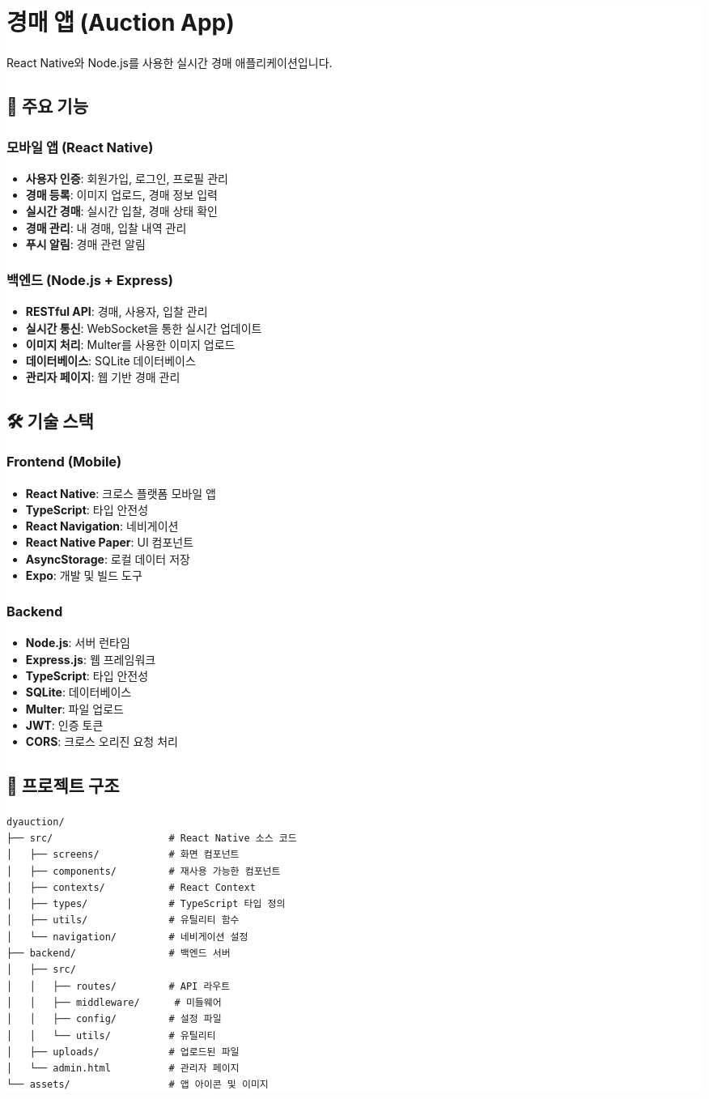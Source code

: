 # 경매 앱 (Auction App)

React Native와 Node.js를 사용한 실시간 경매 애플리케이션입니다.

## 🚀 주요 기능

### 모바일 앱 (React Native)
- **사용자 인증**: 회원가입, 로그인, 프로필 관리
- **경매 등록**: 이미지 업로드, 경매 정보 입력
- **실시간 경매**: 실시간 입찰, 경매 상태 확인
- **경매 관리**: 내 경매, 입찰 내역 관리
- **푸시 알림**: 경매 관련 알림

### 백엔드 (Node.js + Express)
- **RESTful API**: 경매, 사용자, 입찰 관리
- **실시간 통신**: WebSocket을 통한 실시간 업데이트
- **이미지 처리**: Multer를 사용한 이미지 업로드
- **데이터베이스**: SQLite 데이터베이스
- **관리자 페이지**: 웹 기반 경매 관리

## 🛠 기술 스택

### Frontend (Mobile)
- **React Native**: 크로스 플랫폼 모바일 앱
- **TypeScript**: 타입 안전성
- **React Navigation**: 네비게이션
- **React Native Paper**: UI 컴포넌트
- **AsyncStorage**: 로컬 데이터 저장
- **Expo**: 개발 및 빌드 도구

### Backend
- **Node.js**: 서버 런타임
- **Express.js**: 웹 프레임워크
- **TypeScript**: 타입 안전성
- **SQLite**: 데이터베이스
- **Multer**: 파일 업로드
- **JWT**: 인증 토큰
- **CORS**: 크로스 오리진 요청 처리

## 📁 프로젝트 구조

```
dyauction/
├── src/                    # React Native 소스 코드
│   ├── screens/            # 화면 컴포넌트
│   ├── components/         # 재사용 가능한 컴포넌트
│   ├── contexts/           # React Context
│   ├── types/              # TypeScript 타입 정의
│   ├── utils/              # 유틸리티 함수
│   └── navigation/         # 네비게이션 설정
├── backend/                # 백엔드 서버
│   ├── src/
│   │   ├── routes/         # API 라우트
│   │   ├── middleware/      # 미들웨어
│   │   ├── config/         # 설정 파일
│   │   └── utils/          # 유틸리티
│   ├── uploads/            # 업로드된 파일
│   └── admin.html          # 관리자 페이지
└── assets/                 # 앱 아이콘 및 이미지
```
